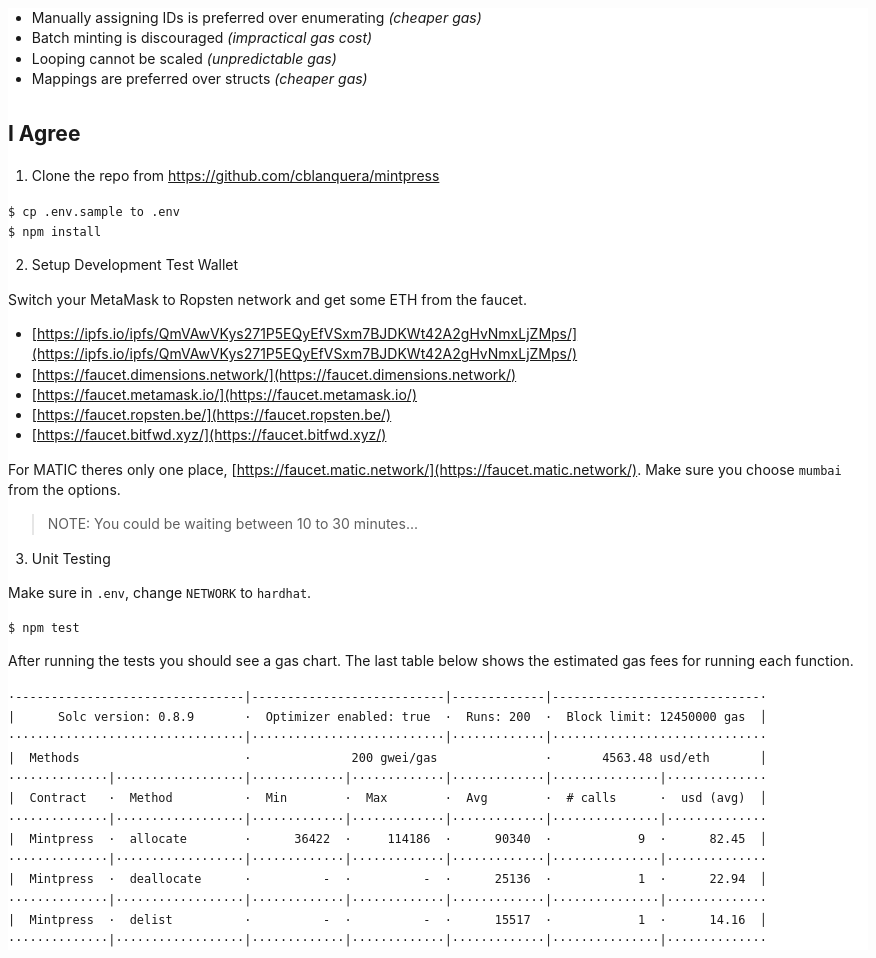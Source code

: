  - Manually assigning IDs is preferred over enumerating *(cheaper gas)*
 - Batch minting is discouraged *(impractical gas cost)*
 - Looping cannot be scaled *(unpredictable gas)*
 - Mappings are preferred over structs *(cheaper gas)*

## I Agree

 1. Clone the repo from https://github.com/cblanquera/mintpress

```bash
$ cp .env.sample to .env
$ npm install
```

 2. Setup Development Test Wallet

Switch your MetaMask to Ropsten network and get some ETH from the faucet.

- [https://ipfs.io/ipfs/QmVAwVKys271P5EQyEfVSxm7BJDKWt42A2gHvNmxLjZMps/](https://ipfs.io/ipfs/QmVAwVKys271P5EQyEfVSxm7BJDKWt42A2gHvNmxLjZMps/)
- [https://faucet.dimensions.network/](https://faucet.dimensions.network/)
- [https://faucet.metamask.io/](https://faucet.metamask.io/)
- [https://faucet.ropsten.be/](https://faucet.ropsten.be/)
- [https://faucet.bitfwd.xyz/](https://faucet.bitfwd.xyz/)

For MATIC theres only one place,
[https://faucet.matic.network/](https://faucet.matic.network/). Make sure you
choose `mumbai` from the options.

> NOTE: You could be waiting between 10 to 30 minutes...

 3. Unit Testing

Make sure in `.env`, change `NETWORK` to `hardhat`.

```bash
$ npm test
```

After running the tests you should see a gas chart. The last table 
below shows the estimated gas fees for running each function.

```
·--------------------------------|---------------------------|-------------|-----------------------------·
|      Solc version: 0.8.9       ·  Optimizer enabled: true  ·  Runs: 200  ·  Block limit: 12450000 gas  │
·································|···························|·············|······························
|  Methods                       ·              200 gwei/gas               ·       4563.48 usd/eth       │
··············|··················|·············|·············|·············|···············|··············
|  Contract   ·  Method          ·  Min        ·  Max        ·  Avg        ·  # calls      ·  usd (avg)  │
··············|··················|·············|·············|·············|···············|··············
|  Mintpress  ·  allocate        ·      36422  ·     114186  ·      90340  ·            9  ·      82.45  │
··············|··················|·············|·············|·············|···············|··············
|  Mintpress  ·  deallocate      ·          -  ·          -  ·      25136  ·            1  ·      22.94  │
··············|··················|·············|·············|·············|···············|··············
|  Mintpress  ·  delist          ·          -  ·          -  ·      15517  ·            1  ·      14.16  │
··············|··················|·············|·············|·············|···············|··············
```